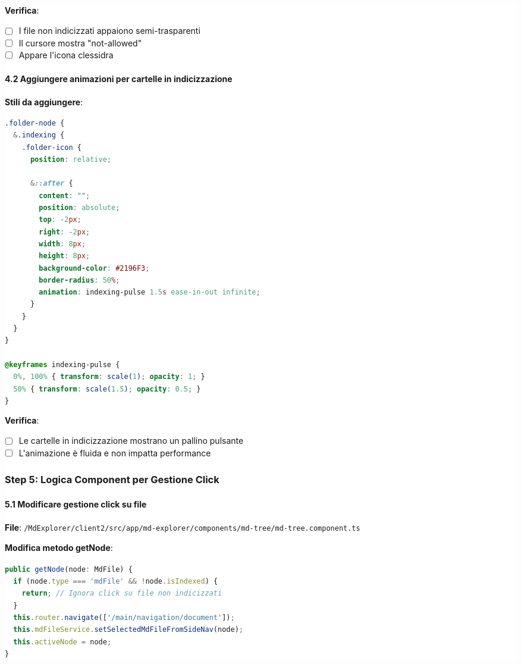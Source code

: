 **Verifica**:

* [ ] I file non indicizzati appaiono semi-trasparenti
* [ ] Il cursore mostra "not-allowed"
* [ ] Appare l'icona clessidra

#### 4.2 Aggiungere animazioni per cartelle in indicizzazione

**Stili da aggiungere**:

```SCSS
.folder-node {
  &.indexing {
    .folder-icon {
      position: relative;
      
      &::after {
        content: "";
        position: absolute;
        top: -2px;
        right: -2px;
        width: 8px;
        height: 8px;
        background-color: #2196F3;
        border-radius: 50%;
        animation: indexing-pulse 1.5s ease-in-out infinite;
      }
    }
  }
}

@keyframes indexing-pulse {
  0%, 100% { transform: scale(1); opacity: 1; }
  50% { transform: scale(1.5); opacity: 0.5; }
}
```

**Verifica**:

* [ ] Le cartelle in indicizzazione mostrano un pallino pulsante
* [ ] L'animazione è fluida e non impatta performance

### Step 5: Logica Component per Gestione Click

#### 5.1 Modificare gestione click su file

**File**: `/MdExplorer/client2/src/app/md-explorer/components/md-tree/md-tree.component.ts`

**Modifica metodo getNode**:

```TypeScript
public getNode(node: MdFile) {
  if (node.type === 'mdFile' && !node.isIndexed) {
    return; // Ignora click su file non indicizzati
  }
  this.router.navigate(['/main/navigation/document']);
  this.mdFileService.setSelectedMdFileFromSideNav(node);
  this.activeNode = node;
}
```
